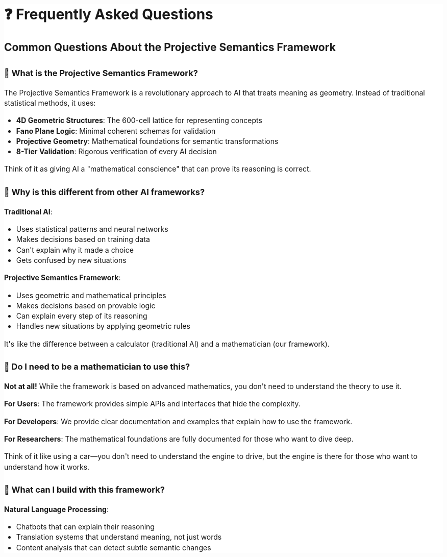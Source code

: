 # ❓ Frequently Asked Questions
## Common Questions About the Projective Semantics Framework

### 🤔 What is the Projective Semantics Framework?

The Projective Semantics Framework is a revolutionary approach to AI that treats meaning as geometry. Instead of traditional statistical methods, it uses:

- **4D Geometric Structures**: The 600-cell lattice for representing concepts
- **Fano Plane Logic**: Minimal coherent schemas for validation
- **Projective Geometry**: Mathematical foundations for semantic transformations
- **8-Tier Validation**: Rigorous verification of every AI decision

Think of it as giving AI a "mathematical conscience" that can prove its reasoning is correct.

### 🎯 Why is this different from other AI frameworks?

**Traditional AI**:
- Uses statistical patterns and neural networks
- Makes decisions based on training data
- Can't explain why it made a choice
- Gets confused by new situations

**Projective Semantics Framework**:
- Uses geometric and mathematical principles
- Makes decisions based on provable logic
- Can explain every step of its reasoning
- Handles new situations by applying geometric rules

It's like the difference between a calculator (traditional AI) and a mathematician (our framework).

### 🧮 Do I need to be a mathematician to use this?

**Not at all!** While the framework is based on advanced mathematics, you don't need to understand the theory to use it.

**For Users**: The framework provides simple APIs and interfaces that hide the complexity.

**For Developers**: We provide clear documentation and examples that explain how to use the framework.

**For Researchers**: The mathematical foundations are fully documented for those who want to dive deep.

Think of it like using a car—you don't need to understand the engine to drive, but the engine is there for those who want to understand how it works.

### 🚀 What can I build with this framework?

**Natural Language Processing**:
- Chatbots that can explain their reasoning
- Translation systems that understand meaning, not just words
- Content analysis that can detect subtle semantic changes

